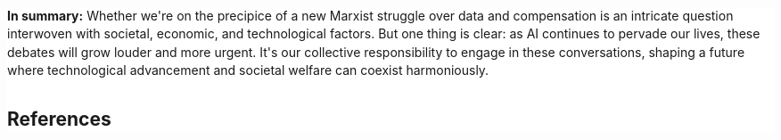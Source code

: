 **In summary:**
Whether we're on the precipice of a new Marxist struggle over data and compensation is an intricate question interwoven with societal, economic, and technological factors. But one thing is clear: as AI continues to pervade our lives, these debates will grow louder and more urgent. It's our collective responsibility to engage in these conversations, shaping a future where technological advancement and societal welfare can coexist harmoniously.

## References

[^1]: @online{johnson2023,
    title={Exploring Methods for Model Selection and Training Data Curation},
    author={Kathryn Johnson and others},
    year={2023},
    eprint={2210.11610},
    archivePrefix={arXiv},
    primaryClass={cs.LG},
    note={\url{https://arxiv.org/pdf/2210.11610.pdf}}
}
[^2]: @online{wired2023,
    title={Stack Overflow Will Charge AI Giants for Training Data},
    year={2023},
    note={\url{https://www.wired.com/story/stack-overflow-will-charge-ai-giants-for-training-data/}}
}
[^3]: @online{analyticsindiamag2023,
    title={Is This the Beginning of the End of Stack Overflow?},
    year={2023},
    note={\url{https://analyticsindiamag.com/is-this-the-beginning-of-the-end-of-stack-overflow/}}
}
[^4]: @online{stackoverflow2023,
    title={Community is the Future of AI},
    year={2023},
    note={\url{https://stackoverflow.blog/2023/04/17/community-is-the-future-of-ai/}}
}
[^5]: @online{zhang2023,
    title={On the Community and Automation of Machine Learning},
    author={Jiehang Zhang and others},
    year={2023},
    eprint={2306.15774},
    archivePrefix={arXiv},
    primaryClass={cs.LG},
    note={\url{https://arxiv.org/pdf/2306.15774.pdf}}
}
[^6]: @online{lin2023,
    title={Harnessing Data from the Wisdom of Crowds for Machine Learning},
    author={Simon Lin and others},
    year={2023},
    eprint={2306.08302},
    archivePrefix={arXiv},
    primaryClass={cs.LG},
    note={\url{https://arxiv.org/abs/2306.08302}}
}
[^7]: @online{singh2023,
    title={Lessons Learned from the Deployment of an AI-Based Teacher Assistant},
    author={Harshit Singh and others},
    year={2023},
    eprint={2305.18339},
    archivePrefix={arXiv},
    primaryClass={cs.AI},
    note={\url{https://arxiv.org/abs/2305.18339}}
}
[^8]: @online{sun2022,
    title={The High Stakes of Low-Level Details: A Close Reading of Disturbing Behaviors in AI Chatbots},
    author={Sun, J. and others},
    year={2022},
    eprint={2202.05144},
    archivePrefix={arXiv},
    primaryClass={cs.AI},
    note={\url{https://arxiv.org/abs/2202.05144}}
}
[^9]: @online{rosenfeld2021,
    title={Deciphering the components of national AI strategies},

[^10]: @online{zhao2023,
[^11]: @online{frase2022,
[^12]: @online{deng2023,
[^13]: @inproceedings{findings-emnlp2021,
[^14]: @online{liu2023,
[^15]: @book{lanier2013,
[^16]: @online{openai2020,
[^17]: @online{openai2021,
[^18]: @online{openai2021,
[^19]: @online{openai2021,
[^20]: @online{schulman2017,
[^21]: @online{you2023,
[^22]: @online{lee2022,
[^23]: @online{huggingface2022,
[^24]: @online{durmonski2020,